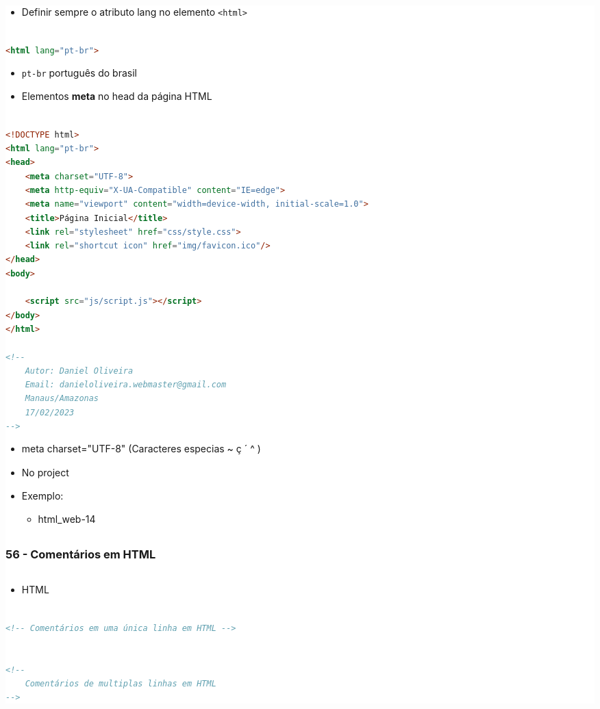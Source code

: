 
- Definir sempre o atributo lang no elemento `<html>`

```html

<html lang="pt-br">
```
- `pt-br` português do brasil


- Elementos **meta** no head da página HTML

```html

<!DOCTYPE html>
<html lang="pt-br">
<head>
	<meta charset="UTF-8">
	<meta http-equiv="X-UA-Compatible" content="IE=edge">
	<meta name="viewport" content="width=device-width, initial-scale=1.0">
	<title>Página Inicial</title>
	<link rel="stylesheet" href="css/style.css">
	<link rel="shortcut icon" href="img/favicon.ico"/>
</head>
<body>
	
	<script src="js/script.js"></script>
</body>
</html>

<!--
    Autor: Daniel Oliveira
    Email: danieloliveira.webmaster@gmail.com
    Manaus/Amazonas
    17/02/2023
-->
```

- meta charset="UTF-8" (Caracteres especias ~ ç ´ ^ )






- No project

- Exemplo:
    - html_web-14


##
### 56 - Comentários em HTML
##

- HTML
```html

<!-- Comentários em uma única linha em HTML -->


<!-- 
    Comentários de multiplas linhas em HTML 
-->
```
